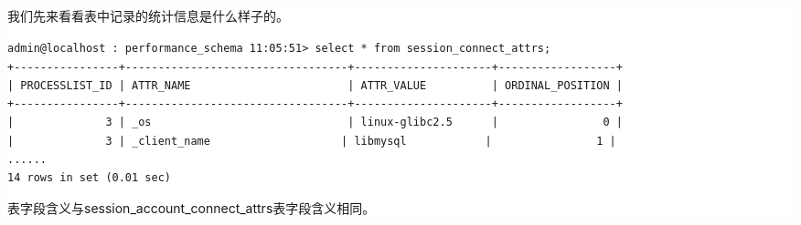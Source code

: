 

我们先来看看表中记录的统计信息是什么样子的。



```
admin@localhost : performance_schema 11:05:51> select * from session_connect_attrs;
+----------------+----------------------------------+---------------------+------------------+
| PROCESSLIST_ID | ATTR_NAME                        | ATTR_VALUE          | ORDINAL_POSITION |
+----------------+----------------------------------+---------------------+------------------+
|              3 | _os                              | linux-glibc2.5      |                0 |
|              3 | _client_name                    | libmysql            |                1 |
......
14 rows in set (0.01 sec)
```



表字段含义与session_account_connect_attrs表字段含义相同。